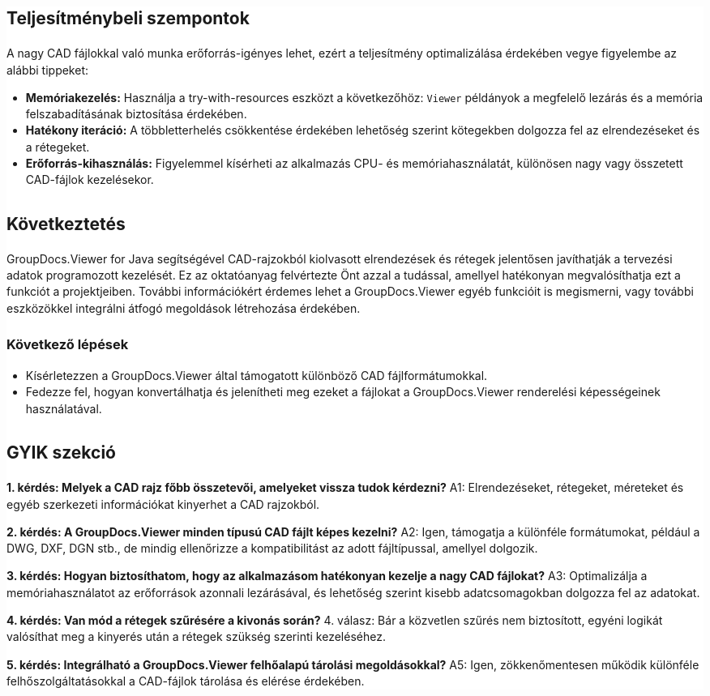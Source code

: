 ## Teljesítménybeli szempontok

A nagy CAD fájlokkal való munka erőforrás-igényes lehet, ezért a teljesítmény optimalizálása érdekében vegye figyelembe az alábbi tippeket:

- **Memóriakezelés:** Használja a try-with-resources eszközt a következőhöz: `Viewer` példányok a megfelelő lezárás és a memória felszabadításának biztosítása érdekében.
- **Hatékony iteráció:** A többletterhelés csökkentése érdekében lehetőség szerint kötegekben dolgozza fel az elrendezéseket és a rétegeket.
- **Erőforrás-kihasználás:** Figyelemmel kísérheti az alkalmazás CPU- és memóriahasználatát, különösen nagy vagy összetett CAD-fájlok kezelésekor.

## Következtetés

GroupDocs.Viewer for Java segítségével CAD-rajzokból kiolvasott elrendezések és rétegek jelentősen javíthatják a tervezési adatok programozott kezelését. Ez az oktatóanyag felvértezte Önt azzal a tudással, amellyel hatékonyan megvalósíthatja ezt a funkciót a projektjeiben. További információkért érdemes lehet a GroupDocs.Viewer egyéb funkcióit is megismerni, vagy további eszközökkel integrálni átfogó megoldások létrehozása érdekében.

### Következő lépések

- Kísérletezzen a GroupDocs.Viewer által támogatott különböző CAD fájlformátumokkal.
- Fedezze fel, hogyan konvertálhatja és jelenítheti meg ezeket a fájlokat a GroupDocs.Viewer renderelési képességeinek használatával.

## GYIK szekció

**1. kérdés: Melyek a CAD rajz főbb összetevői, amelyeket vissza tudok kérdezni?**
A1: Elrendezéseket, rétegeket, méreteket és egyéb szerkezeti információkat kinyerhet a CAD rajzokból.

**2. kérdés: A GroupDocs.Viewer minden típusú CAD fájlt képes kezelni?**
A2: Igen, támogatja a különféle formátumokat, például a DWG, DXF, DGN stb., de mindig ellenőrizze a kompatibilitást az adott fájltípussal, amellyel dolgozik.

**3. kérdés: Hogyan biztosíthatom, hogy az alkalmazásom hatékonyan kezelje a nagy CAD fájlokat?**
A3: Optimalizálja a memóriahasználatot az erőforrások azonnali lezárásával, és lehetőség szerint kisebb adatcsomagokban dolgozza fel az adatokat.

**4. kérdés: Van mód a rétegek szűrésére a kivonás során?**
4. válasz: Bár a közvetlen szűrés nem biztosított, egyéni logikát valósíthat meg a kinyerés után a rétegek szükség szerinti kezeléséhez.

**5. kérdés: Integrálható a GroupDocs.Viewer felhőalapú tárolási megoldásokkal?**
A5: Igen, zökkenőmentesen működik különféle felhőszolgáltatásokkal a CAD-fájlok tárolása és elérése érdekében.